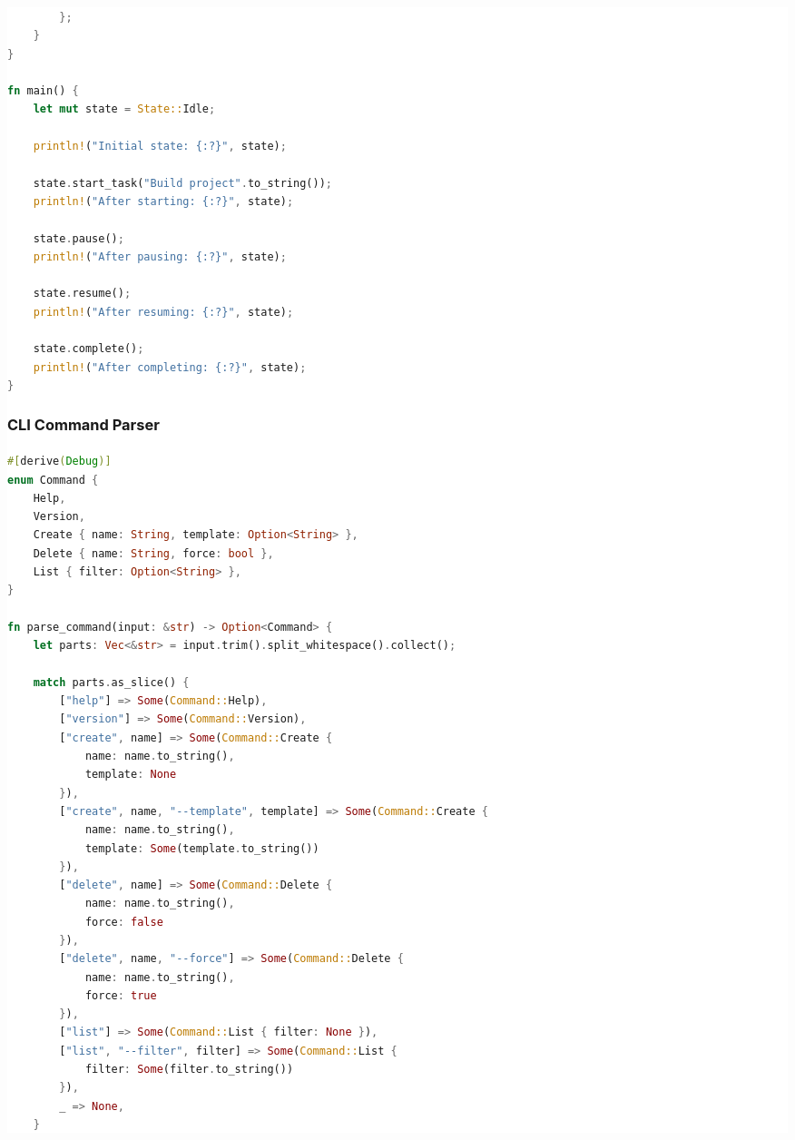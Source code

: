 ```rust
        };
    }
}

fn main() {
    let mut state = State::Idle;
    
    println!("Initial state: {:?}", state);
    
    state.start_task("Build project".to_string());
    println!("After starting: {:?}", state);
    
    state.pause();
    println!("After pausing: {:?}", state);
    
    state.resume();
    println!("After resuming: {:?}", state);
    
    state.complete();
    println!("After completing: {:?}", state);
}
```

### CLI Command Parser

```rust
#[derive(Debug)]
enum Command {
    Help,
    Version,
    Create { name: String, template: Option<String> },
    Delete { name: String, force: bool },
    List { filter: Option<String> },
}

fn parse_command(input: &str) -> Option<Command> {
    let parts: Vec<&str> = input.trim().split_whitespace().collect();
    
    match parts.as_slice() {
        ["help"] => Some(Command::Help),
        ["version"] => Some(Command::Version),
        ["create", name] => Some(Command::Create { 
            name: name.to_string(), 
            template: None 
        }),
        ["create", name, "--template", template] => Some(Command::Create { 
            name: name.to_string(), 
            template: Some(template.to_string()) 
        }),
        ["delete", name] => Some(Command::Delete { 
            name: name.to_string(), 
            force: false 
        }),
        ["delete", name, "--force"] => Some(Command::Delete { 
            name: name.to_string(), 
            force: true 
        }),
        ["list"] => Some(Command::List { filter: None }),
        ["list", "--filter", filter] => Some(Command::List { 
            filter: Some(filter.to_string()) 
        }),
        _ => None,
    }
```